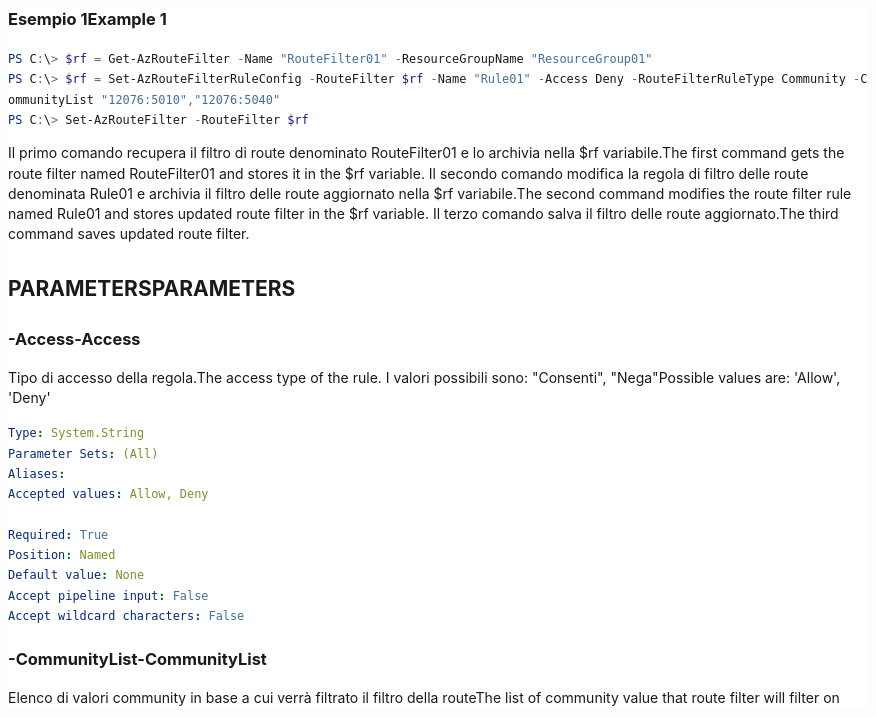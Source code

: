 ### <span data-ttu-id="84185-108">Esempio 1</span><span class="sxs-lookup"><span data-stu-id="84185-108">Example 1</span></span>
```powershell
PS C:\> $rf = Get-AzRouteFilter -Name "RouteFilter01" -ResourceGroupName "ResourceGroup01"
PS C:\> $rf = Set-AzRouteFilterRuleConfig -RouteFilter $rf -Name "Rule01" -Access Deny -RouteFilterRuleType Community -CommunityList "12076:5010","12076:5040"
PS C:\> Set-AzRouteFilter -RouteFilter $rf
```

<span data-ttu-id="84185-109">Il primo comando recupera il filtro di route denominato RouteFilter01 e lo archivia nella $rf variabile.</span><span class="sxs-lookup"><span data-stu-id="84185-109">The first command gets the route filter named RouteFilter01 and stores it in the $rf variable.</span></span>
<span data-ttu-id="84185-110">Il secondo comando modifica la regola di filtro delle route denominata Rule01 e archivia il filtro delle route aggiornato nella $rf variabile.</span><span class="sxs-lookup"><span data-stu-id="84185-110">The second command modifies the route filter rule named Rule01 and stores updated route filter in the $rf variable.</span></span>
<span data-ttu-id="84185-111">Il terzo comando salva il filtro delle route aggiornato.</span><span class="sxs-lookup"><span data-stu-id="84185-111">The third command saves updated route filter.</span></span>

## <span data-ttu-id="84185-112">PARAMETERS</span><span class="sxs-lookup"><span data-stu-id="84185-112">PARAMETERS</span></span>

### <span data-ttu-id="84185-113">-Access</span><span class="sxs-lookup"><span data-stu-id="84185-113">-Access</span></span>
<span data-ttu-id="84185-114">Tipo di accesso della regola.</span><span class="sxs-lookup"><span data-stu-id="84185-114">The access type of the rule.</span></span>
<span data-ttu-id="84185-115">I valori possibili sono: "Consenti", "Nega"</span><span class="sxs-lookup"><span data-stu-id="84185-115">Possible values are: 'Allow', 'Deny'</span></span>

```yaml
Type: System.String
Parameter Sets: (All)
Aliases:
Accepted values: Allow, Deny

Required: True
Position: Named
Default value: None
Accept pipeline input: False
Accept wildcard characters: False
```

### <span data-ttu-id="84185-116">-CommunityList</span><span class="sxs-lookup"><span data-stu-id="84185-116">-CommunityList</span></span>
<span data-ttu-id="84185-117">Elenco di valori community in base a cui verrà filtrato il filtro della route</span><span class="sxs-lookup"><span data-stu-id="84185-117">The list of community value that route filter will filter on</span></span>
